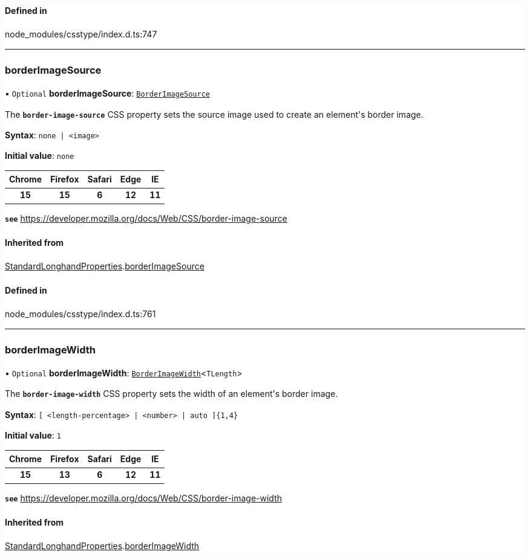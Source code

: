 #### Defined in

node_modules/csstype/index.d.ts:747

___

### borderImageSource

• `Optional` **borderImageSource**: [`BorderImageSource`](../modules/components_Container._internal_.md#borderimagesource)

The **`border-image-source`** CSS property sets the source image used to create an element's border image.

**Syntax**: `none | <image>`

**Initial value**: `none`

| Chrome | Firefox | Safari |  Edge  |   IE   |
| :----: | :-----: | :----: | :----: | :----: |
| **15** | **15**  | **6**  | **12** | **11** |

**`see`** https://developer.mozilla.org/docs/Web/CSS/border-image-source

#### Inherited from

[StandardLonghandProperties](components_Container._internal_.StandardLonghandProperties.md).[borderImageSource](components_Container._internal_.StandardLonghandProperties.md#borderimagesource)

#### Defined in

node_modules/csstype/index.d.ts:761

___

### borderImageWidth

• `Optional` **borderImageWidth**: [`BorderImageWidth`](../modules/components_Container._internal_.md#borderimagewidth)<`TLength`\>

The **`border-image-width`** CSS property sets the width of an element's border image.

**Syntax**: `[ <length-percentage> | <number> | auto ]{1,4}`

**Initial value**: `1`

| Chrome | Firefox | Safari |  Edge  |   IE   |
| :----: | :-----: | :----: | :----: | :----: |
| **15** | **13**  | **6**  | **12** | **11** |

**`see`** https://developer.mozilla.org/docs/Web/CSS/border-image-width

#### Inherited from

[StandardLonghandProperties](components_Container._internal_.StandardLonghandProperties.md).[borderImageWidth](components_Container._internal_.StandardLonghandProperties.md#borderimagewidth)
